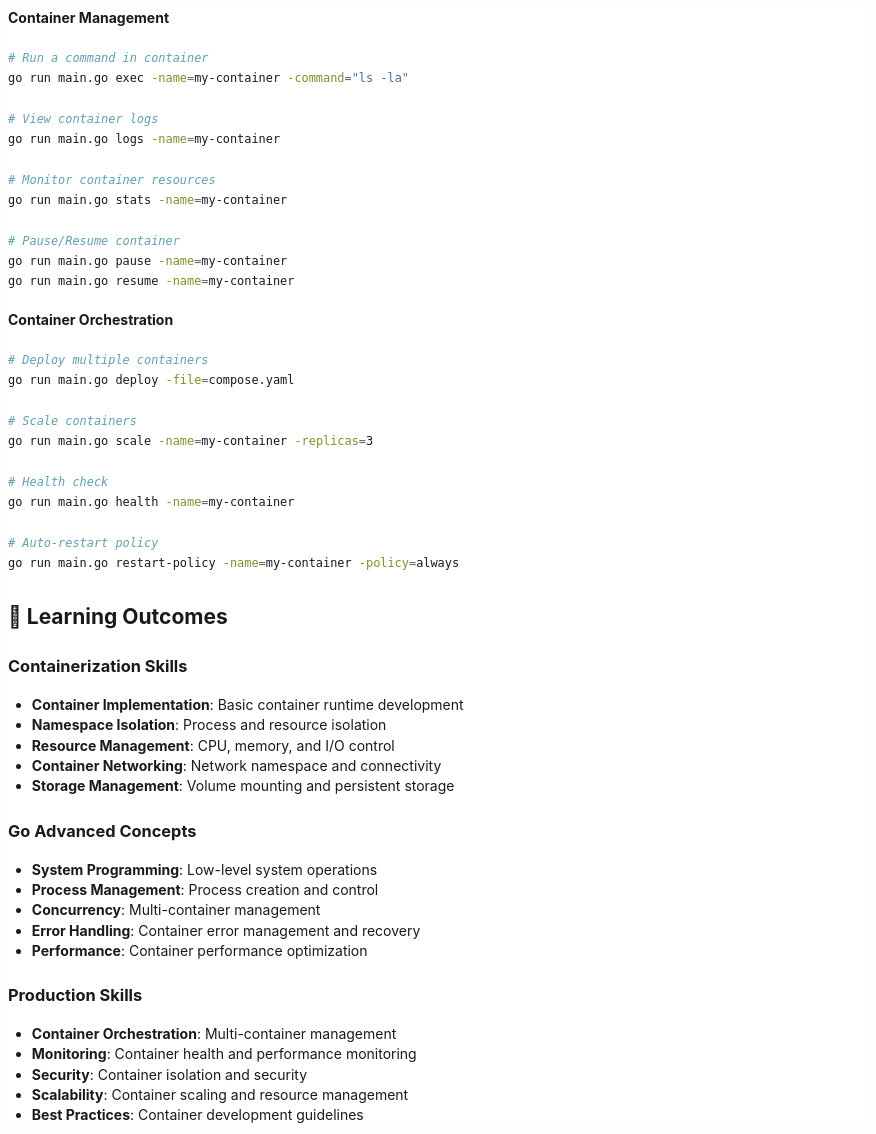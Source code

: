 #### Container Management
```bash
# Run a command in container
go run main.go exec -name=my-container -command="ls -la"

# View container logs
go run main.go logs -name=my-container

# Monitor container resources
go run main.go stats -name=my-container

# Pause/Resume container
go run main.go pause -name=my-container
go run main.go resume -name=my-container
```

#### Container Orchestration
```bash
# Deploy multiple containers
go run main.go deploy -file=compose.yaml

# Scale containers
go run main.go scale -name=my-container -replicas=3

# Health check
go run main.go health -name=my-container

# Auto-restart policy
go run main.go restart-policy -name=my-container -policy=always
```

## 🎯 Learning Outcomes

### Containerization Skills
- **Container Implementation**: Basic container runtime development
- **Namespace Isolation**: Process and resource isolation
- **Resource Management**: CPU, memory, and I/O control
- **Container Networking**: Network namespace and connectivity
- **Storage Management**: Volume mounting and persistent storage

### Go Advanced Concepts
- **System Programming**: Low-level system operations
- **Process Management**: Process creation and control
- **Concurrency**: Multi-container management
- **Error Handling**: Container error management and recovery
- **Performance**: Container performance optimization

### Production Skills
- **Container Orchestration**: Multi-container management
- **Monitoring**: Container health and performance monitoring
- **Security**: Container isolation and security
- **Scalability**: Container scaling and resource management
- **Best Practices**: Container development guidelines
